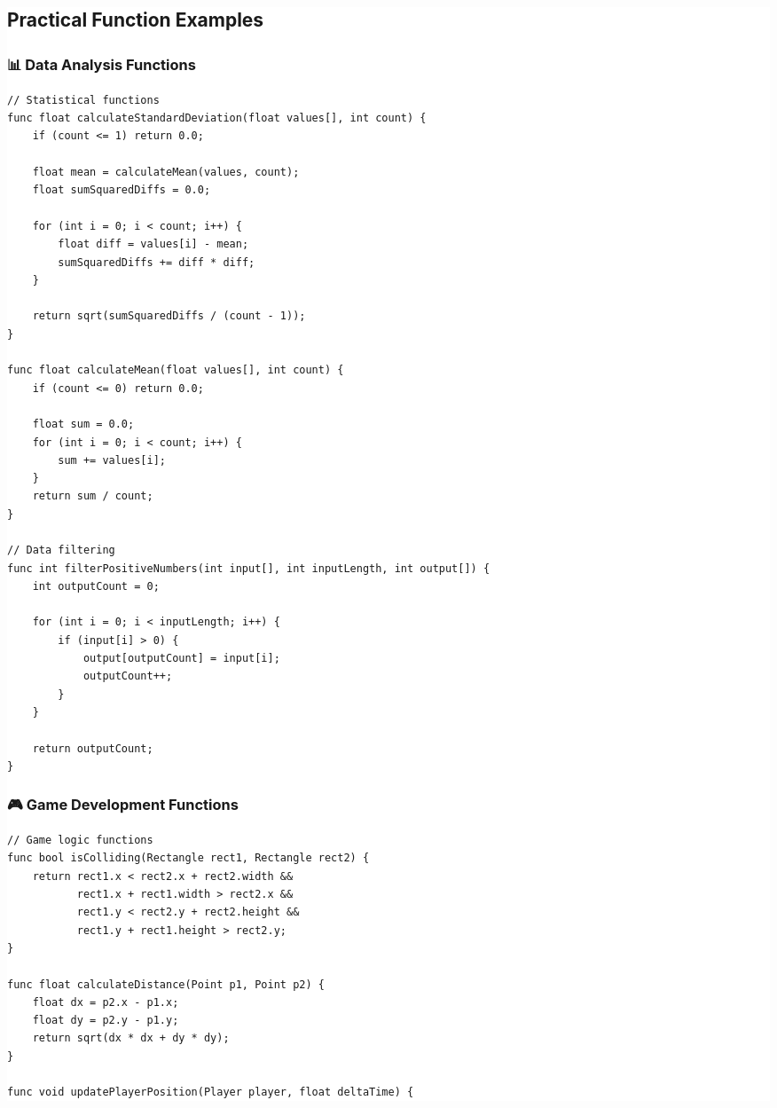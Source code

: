 ## Practical Function Examples

### 📊 Data Analysis Functions

```dream
// Statistical functions
func float calculateStandardDeviation(float values[], int count) {
    if (count <= 1) return 0.0;
    
    float mean = calculateMean(values, count);
    float sumSquaredDiffs = 0.0;
    
    for (int i = 0; i < count; i++) {
        float diff = values[i] - mean;
        sumSquaredDiffs += diff * diff;
    }
    
    return sqrt(sumSquaredDiffs / (count - 1));
}

func float calculateMean(float values[], int count) {
    if (count <= 0) return 0.0;
    
    float sum = 0.0;
    for (int i = 0; i < count; i++) {
        sum += values[i];
    }
    return sum / count;
}

// Data filtering
func int filterPositiveNumbers(int input[], int inputLength, int output[]) {
    int outputCount = 0;
    
    for (int i = 0; i < inputLength; i++) {
        if (input[i] > 0) {
            output[outputCount] = input[i];
            outputCount++;
        }
    }
    
    return outputCount;
}
```

### 🎮 Game Development Functions

```dream
// Game logic functions
func bool isColliding(Rectangle rect1, Rectangle rect2) {
    return rect1.x < rect2.x + rect2.width &&
           rect1.x + rect1.width > rect2.x &&
           rect1.y < rect2.y + rect2.height &&
           rect1.y + rect1.height > rect2.y;
}

func float calculateDistance(Point p1, Point p2) {
    float dx = p2.x - p1.x;
    float dy = p2.y - p1.y;
    return sqrt(dx * dx + dy * dy);
}

func void updatePlayerPosition(Player player, float deltaTime) {
```